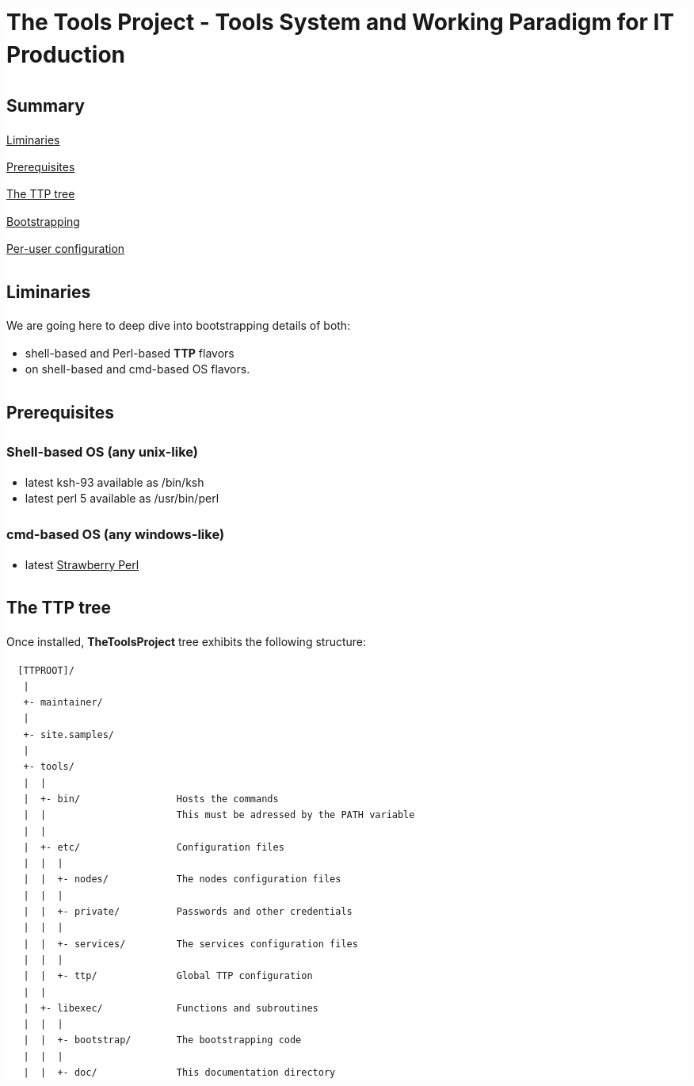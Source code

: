 # The Tools Project - Tools System and Working Paradigm for IT Production

## Summary

[Liminaries](#liminaries)

[Prerequisites](#prerequisites)

[The TTP tree](#the-ttp-tree)

[Bootstrapping](#bootstrapping)

[Per-user configuration](#per-user-configuration)

## Liminaries

We are going here to deep dive into bootstrapping details of both:

- shell-based and Perl-based __TTP__ flavors
- on shell-based and cmd-based OS flavors.

## Prerequisites

### Shell-based OS (any unix-like)

- latest ksh-93 available as /bin/ksh
- latest perl 5 available as /usr/bin/perl

### cmd-based OS (any windows-like)

- latest [Strawberry Perl](https://strawberryperl.com/)

## The TTP tree

Once installed, __TheToolsProject__ tree exhibits the following structure:

```
  [TTPROOT]/
   |
   +- maintainer/
   |
   +- site.samples/
   |
   +- tools/
   |  |
   |  +- bin/                 Hosts the commands
   |  |                       This must be adressed by the PATH variable
   |  |
   |  +- etc/                 Configuration files
   |  |  |
   |  |  +- nodes/            The nodes configuration files
   |  |  |
   |  |  +- private/          Passwords and other credentials
   |  |  |
   |  |  +- services/         The services configuration files
   |  |  |
   |  |  +- ttp/              Global TTP configuration
   |  |
   |  +- libexec/             Functions and subroutines
   |  |  |
   |  |  +- bootstrap/        The bootstrapping code
   |  |  |
   |  |  +- doc/              This documentation directory
```